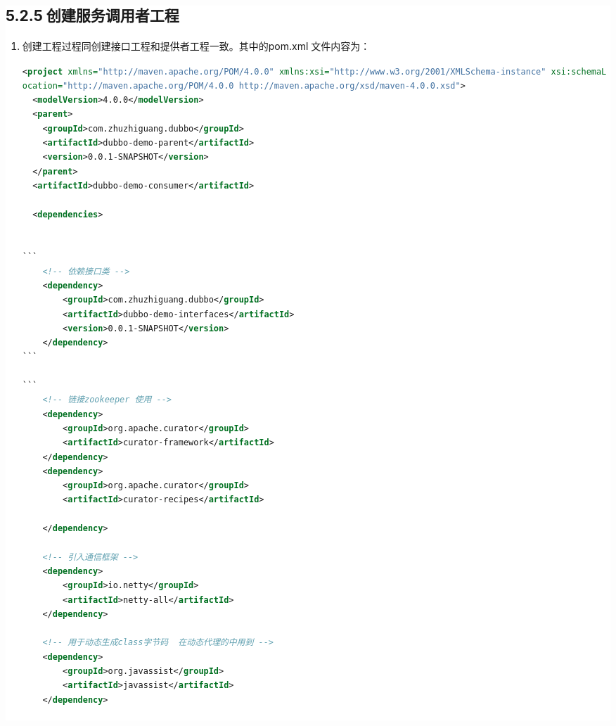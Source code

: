 

## 5.2.5 创建服务调用者工程

 1. 创建工程过程同创建接口工程和提供者工程一致。其中的pom.xml 文件内容为：

    

    ~~~xml
    <project xmlns="http://maven.apache.org/POM/4.0.0" xmlns:xsi="http://www.w3.org/2001/XMLSchema-instance" xsi:schemaLocation="http://maven.apache.org/POM/4.0.0 http://maven.apache.org/xsd/maven-4.0.0.xsd">
      <modelVersion>4.0.0</modelVersion>
      <parent>
        <groupId>com.zhuzhiguang.dubbo</groupId>
        <artifactId>dubbo-demo-parent</artifactId>
        <version>0.0.1-SNAPSHOT</version>
      </parent>
      <artifactId>dubbo-demo-consumer</artifactId>
    
      <dependencies>
    		
    
    ```
    	<!-- 依赖接口类 -->
    	<dependency>
    		<groupId>com.zhuzhiguang.dubbo</groupId>
    		<artifactId>dubbo-demo-interfaces</artifactId>
    		<version>0.0.1-SNAPSHOT</version>
    	</dependency>
    ```
    
    ```
    	<!-- 链接zookeeper 使用 -->
    	<dependency>
    		<groupId>org.apache.curator</groupId>
    		<artifactId>curator-framework</artifactId>
    	</dependency>
    	<dependency>
    		<groupId>org.apache.curator</groupId>
    		<artifactId>curator-recipes</artifactId>
    
    	</dependency>
    
    	<!-- 引入通信框架 -->
    	<dependency>
    		<groupId>io.netty</groupId>
    		<artifactId>netty-all</artifactId>
    	</dependency>
    
    	<!-- 用于动态生成class字节码  在动态代理的中用到 --> 
    	<dependency>
    		<groupId>org.javassist</groupId>
    		<artifactId>javassist</artifactId>
    	</dependency>
    	